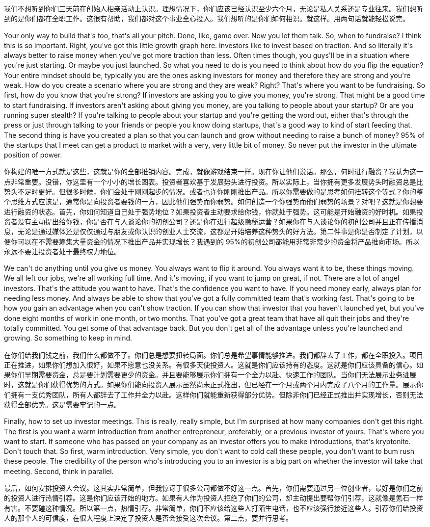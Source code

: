 我们不想听到你们三天前在创始人相亲活动上认识。理想情况下，你们应该已经认识至少六个月，无论是私人关系还是专业往来。我们想听到的是你们都在全职工作。这很有帮助，我们都对这个事业全心投入。我们想听的是你们如何相识。就这样。用两句话就能轻松说完。

Your only way to build that's too, that's all your pitch. Done, like, game over. Now you let them talk. So, when to fundraise? I think this is so important. Right, you've got this little growth graph here. Investors like to invest based on traction. And so literally it's always better to raise money when you've got more traction than less. Often times though, you guys'll be in a situation where you're just starting. Or maybe you just launched. So what you need to do is you need to think about how do you flip the equation? Your entire mindset should be, typically you are the ones asking investors for money and therefore they are strong and you're weak. How do you create a scenario where you are strong and they are weak? Right? That's where you want to be fundraising. So first, how do you know that you're strong? If investors are asking you to give you money, you're strong. That might be a good time to start fundraising. If investors aren't asking about giving you money, are you talking to people about your startup? Or are you running super stealth? If you're talking to people about your startup and you're getting the word out, either that's through the press or just through talking to your friends or people you know doing startups, that's a good way to kind of start feeding that. The second thing is have you created a plan so that you can launch and grow without needing to raise a bunch of money? 95% of the startups that I meet can get a product to market with a very, very little bit of money. So never put the investor in the ultimate position of power.

你构建的唯一方式就是这些，这就是你的全部推销内容。完成，就像游戏结束一样。现在你让他们说话。那么，何时进行融资？我认为这一点非常重要。没错，你这里有一个小小的增长图表。投资者喜欢基于发展势头进行投资。所以实际上，当你拥有更多发展势头时融资总是比势头不足时更好。但很多时候，你们会处于刚刚起步的情况。或者也许你刚刚推出产品。所以你需要做的是思考如何扭转这个等式？你的整个思维方式应该是，通常你是向投资者要钱的一方，因此他们强势而你弱势。如何创造一个你强势而他们弱势的场景？对吧？这就是你想要进行融资的状态。首先，你如何知道自己处于强势地位？如果投资者主动要求给你钱，你就处于强势。这可能是开始融资的好时机。如果投资者没有主动提出给你钱，你是否在与人谈论你的初创公司？还是你在进行超级隐秘运营？如果你在与人谈论你的初创公司并且正在传播消息，无论是通过媒体还是仅仅通过与朋友或你认识的创业人士交流，这都是开始培养这种势头的好方法。第二件事是你是否制定了计划，以便你可以在不需要筹集大量资金的情况下推出产品并实现增长？我遇到的 95%的初创公司都能用非常非常少的资金将产品推向市场。所以永远不要让投资者处于最终权力地位。

We can't do anything until you give us money. You always want to flip it around. You always want it to be, these things moving. We all left our jobs, we're all working full time. And it's moving, if you want to jump on great, if not. There are a lot of angel investors. That's the attitude you want to have. That's the confidence you want to have. If you need money early, always plan for needing less money. And always be able to show that you've got a fully committed team that's working fast. That's going to be how you gain an advantage when you can't show traction. If you can show that investor that you haven't launched yet, but you've done eight months of work in one month, or two months. That you've got a great team that have all quit their jobs and they're totally committed. You get some of that advantage back. But you don't get all of the advantage unless you're launched and growing. So something to keep in mind.

在你们给我们钱之前，我们什么都做不了。你们总是想要扭转局面。你们总是希望事情能够推进。我们都辞去了工作，都在全职投入。项目正在推进，如果你们想加入很好，如果不愿意也没关系。有很多天使投资人。这就是你们应该持有的态度。这就是你们应该具备的信心。如果你们早期需要资金，总是要计划需要更少的资金。并且要能够展示你们拥有一个全力以赴、快速工作的团队。当你们无法展示业务进展时，这就是你们获得优势的方式。如果你们能向投资人展示虽然尚未正式推出，但已经在一个月或两个月内完成了八个月的工作量。展示你们拥有一支优秀团队，所有人都辞去了工作并全力以赴。这样你们就能重新获得部分优势。但除非你们已经正式推出并实现增长，否则无法获得全部优势。这是需要牢记的一点。

Finally, how to set up investor meetings. This is really, really simple, but I'm surprised at how many companies don't get this right. The first is you want a warm introduction from another entrepreneur, preferably, or a previous investor of yours. That's where you want to start. If someone who has passed on your company as an investor offers you to make introductions, that's kryptonite. Don't touch that. So first, warm introduction. Very simple, you don't want to cold call these people, you don't want to bum rush these people. The credibility of the person who's introducing you to an investor is a big part on whether the investor will take that meeting. Second, think in parallel.

最后，如何安排投资人会议。这其实非常简单，但我惊讶于很多公司都做不好这一点。首先，你们需要通过另一位创业者，最好是你们之前的投资人进行热情引荐。这是你们应该开始的地方。如果有人作为投资人拒绝了你们的公司，却主动提出要帮你们引荐，这就像是氪石一样有害。不要碰这种情况。所以第一点，热情引荐。非常简单，你们不应该给这些人打陌生电话，也不应该强行接近这些人。引荐你们给投资人的那个人的可信度，在很大程度上决定了投资人是否会接受这次会议。第二点，要并行思考。
